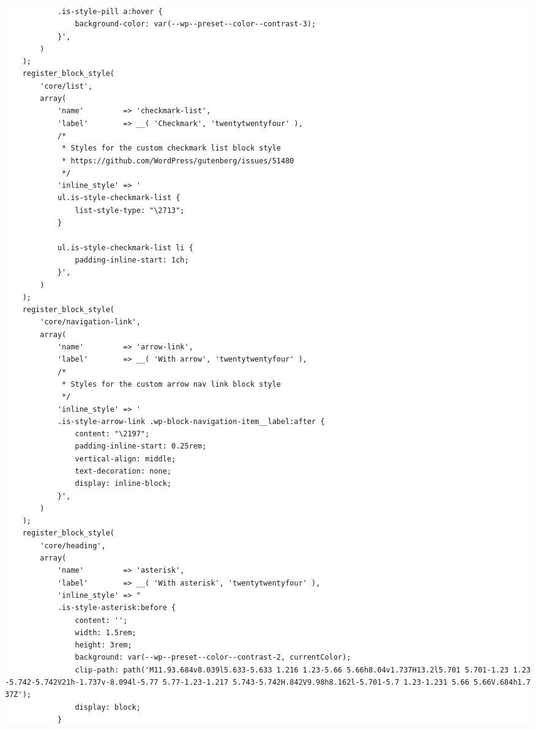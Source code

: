 				.is-style-pill a:hover {
					background-color: var(--wp--preset--color--contrast-3);
				}',
			)
		);
		register_block_style(
			'core/list',
			array(
				'name'         => 'checkmark-list',
				'label'        => __( 'Checkmark', 'twentytwentyfour' ),
				/*
				 * Styles for the custom checkmark list block style
				 * https://github.com/WordPress/gutenberg/issues/51480
				 */
				'inline_style' => '
				ul.is-style-checkmark-list {
					list-style-type: "\2713";
				}

				ul.is-style-checkmark-list li {
					padding-inline-start: 1ch;
				}',
			)
		);
		register_block_style(
			'core/navigation-link',
			array(
				'name'         => 'arrow-link',
				'label'        => __( 'With arrow', 'twentytwentyfour' ),
				/*
				 * Styles for the custom arrow nav link block style
				 */
				'inline_style' => '
				.is-style-arrow-link .wp-block-navigation-item__label:after {
					content: "\2197";
					padding-inline-start: 0.25rem;
					vertical-align: middle;
					text-decoration: none;
					display: inline-block;
				}',
			)
		);
		register_block_style(
			'core/heading',
			array(
				'name'         => 'asterisk',
				'label'        => __( 'With asterisk', 'twentytwentyfour' ),
				'inline_style' => "
				.is-style-asterisk:before {
					content: '';
					width: 1.5rem;
					height: 3rem;
					background: var(--wp--preset--color--contrast-2, currentColor);
					clip-path: path('M11.93.684v8.039l5.633-5.633 1.216 1.23-5.66 5.66h8.04v1.737H13.2l5.701 5.701-1.23 1.23-5.742-5.742V21h-1.737v-8.094l-5.77 5.77-1.23-1.217 5.743-5.742H.842V9.98h8.162l-5.701-5.7 1.23-1.231 5.66 5.66V.684h1.737Z');
					display: block;
				}
